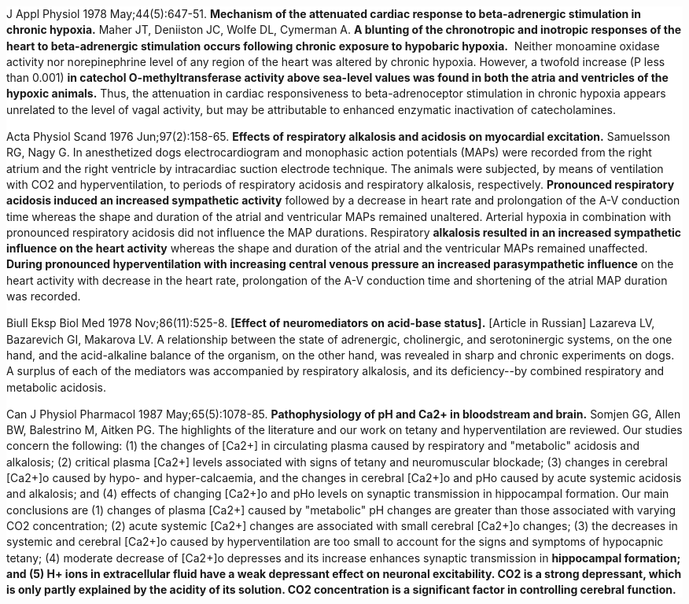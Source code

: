 J Appl Physiol 1978 May;44(5):647-51. **Mechanism of the attenuated cardiac
response to beta-adrenergic stimulation in chronic hypoxia.** Maher JT,
Deniiston JC, Wolfe DL, Cymerman A. **A blunting of the chronotropic and
inotropic responses of the heart to beta-adrenergic stimulation occurs
following chronic exposure to hypobaric hypoxia.**  Neither monoamine
oxidase activity nor norepinephrine level of any region of the heart was
altered by chronic hypoxia. However, a twofold increase (P less than 0.001)
**in catechol O-methyltransferase activity above sea-level values was found in
both the atria and ventricles of the hypoxic animals.** Thus, the attenuation
in cardiac responsiveness to beta-adrenoceptor stimulation in chronic hypoxia
appears unrelated to the level of vagal activity, but may be attributable to
enhanced enzymatic inactivation of catecholamines.  

Acta Physiol Scand 1976 Jun;97(2):158-65. **Effects of respiratory alkalosis
and acidosis on myocardial excitation.** Samuelsson RG, Nagy G. In
anesthetized dogs electrocardiogram and monophasic action potentials (MAPs)
were recorded from the right atrium and the right ventricle by intracardiac
suction electrode technique. The animals were subjected, by means of
ventilation with CO2 and hyperventilation, to periods of respiratory acidosis
and respiratory alkalosis, respectively. **Pronounced respiratory acidosis
induced an increased sympathetic activity** followed by a decrease in heart
rate and prolongation of the A-V conduction time whereas the shape and
duration of the atrial and ventricular MAPs remained unaltered. Arterial
hypoxia in combination with pronounced respiratory acidosis did not influence
the MAP durations. Respiratory **alkalosis resulted in an increased
sympathetic influence on the heart activity** whereas the shape and duration
of the atrial and the ventricular MAPs remained unaffected. **During
pronounced hyperventilation with increasing central venous pressure an
increased parasympathetic influence** on the heart activity with decrease in
the heart rate, prolongation of the A-V conduction time and shortening of the
atrial MAP duration was recorded.  

Biull Eksp Biol Med 1978 Nov;86(11):525-8. **[Effect of neuromediators on
acid-base status].** [Article in Russian] Lazareva LV, Bazarevich GI, Makarova
LV. A relationship between the state of adrenergic, cholinergic, and
serotoninergic systems, on the one hand, and the acid-alkaline balance of the
organism, on the other hand, was revealed in sharp and chronic experiments on
dogs. A surplus of each of the mediators was accompanied by respiratory
alkalosis, and its deficiency--by combined respiratory and metabolic acidosis.  

Can J Physiol Pharmacol 1987 May;65(5):1078-85. **Pathophysiology of pH and
Ca2+ in bloodstream and brain.** Somjen GG, Allen BW, Balestrino M, Aitken PG.
The highlights of the literature and our work on tetany and hyperventilation
are reviewed. Our studies concern the following: (1) the changes of [Ca2+] in
circulating plasma caused by respiratory and "metabolic" acidosis and
alkalosis; (2) critical plasma [Ca2+] levels associated with signs of tetany
and neuromuscular blockade; (3) changes in cerebral [Ca2+]o caused by hypo-
and hyper-calcaemia, and the changes in cerebral [Ca2+]o and pHo caused by
acute systemic acidosis and alkalosis; and (4) effects of changing [Ca2+]o and
pHo levels on synaptic transmission in hippocampal formation. Our main
conclusions are (1) changes of plasma [Ca2+] caused by "metabolic" pH changes
are greater than those associated with varying CO2 concentration; (2) acute
systemic [Ca2+] changes are associated with small cerebral [Ca2+]o changes;
(3) the decreases in systemic and cerebral [Ca2+]o caused by hyperventilation
are too small to account for the signs and symptoms of hypocapnic tetany; (4)
moderate decrease of [Ca2+]o depresses and its increase enhances synaptic
transmission in **hippocampal formation; and (5) H+ ions in extracellular
fluid have a weak depressant effect on neuronal excitability. CO2 is a strong
depressant, which is only partly explained by the acidity of its solution. CO2
concentration is a significant factor in controlling cerebral function.**  
